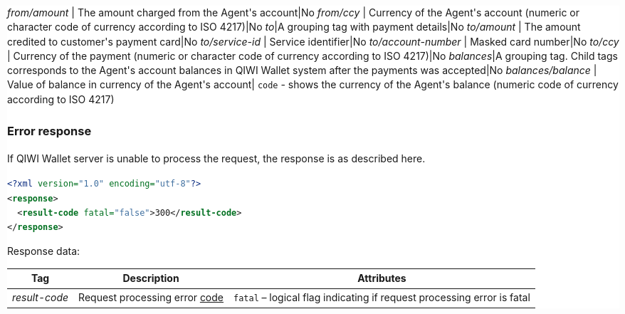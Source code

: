 *from/amount* | The amount charged from the Agent's account|No
*from/ccy* | Currency of the Agent's account (numeric or character code of currency according to ISO 4217)|No
*to*|A grouping tag with payment details|No
*to/amount* | The amount credited to customer's payment card|No
*to/service-id* | Service identifier|No
*to/account-number* | Masked card number|No
*to/ccy* | Currency of the payment (numeric or character code of currency according to ISO 4217)|No
*balances*|A grouping tag. Child tags corresponds to the Agent's account balances in QIWI Wallet system after the payments was accepted|No
*balances/balance* | Value of balance in currency of the Agent's account| `code` - shows the currency of the Agent's balance (numeric code of currency according  to ISO 4217)

### Error response

If QIWI Wallet server is unable to process the request, the response is as described here.

~~~xml
<?xml version="1.0" encoding="utf-8"?>
<response>
  <result-code fatal="false">300</result-code>
</response>
~~~

Response data:

Tag|Description|Attributes
--------|------|---------
*result-code* | Request processing error [code](#tech_error)| `fatal` – logical flag indicating if request processing error is fatal
